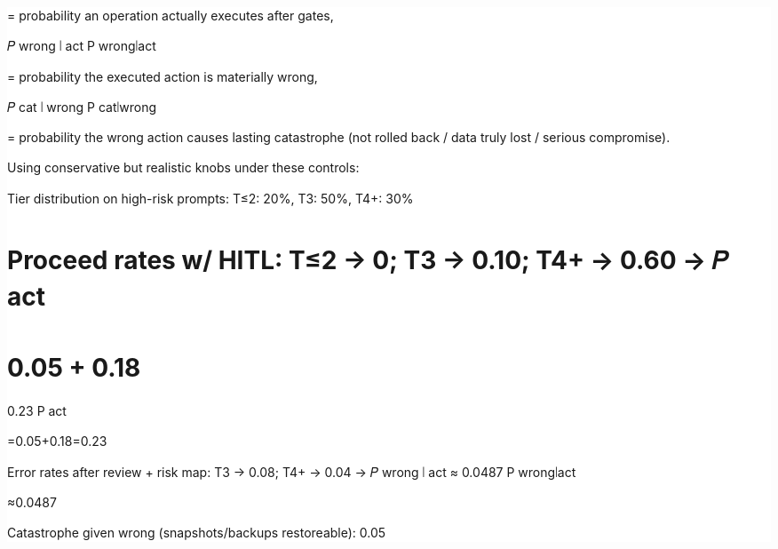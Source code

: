  = probability an operation actually executes after gates,

𝑃
wrong
∣
act
P
wrong∣act
	​

 = probability the executed action is materially wrong,

𝑃
cat
∣
wrong
P
cat∣wrong
	​

 = probability the wrong action causes lasting catastrophe (not rolled back / data truly lost / serious compromise).

Using conservative but realistic knobs under these controls:

Tier distribution on high-risk prompts: T≤2: 20%, T3: 50%, T4+: 30%

Proceed rates w/ HITL: T≤2 → 0; T3 → 0.10; T4+ → 0.60 → 
𝑃
act
=
0.05
+
0.18
=
0.23
P
act
	​

=0.05+0.18=0.23

Error rates after review + risk map: T3 → 0.08; T4+ → 0.04 → 
𝑃
wrong
∣
act
≈
0.0487
P
wrong∣act
	​

≈0.0487

Catastrophe given wrong (snapshots/backups restoreable): 0.05
